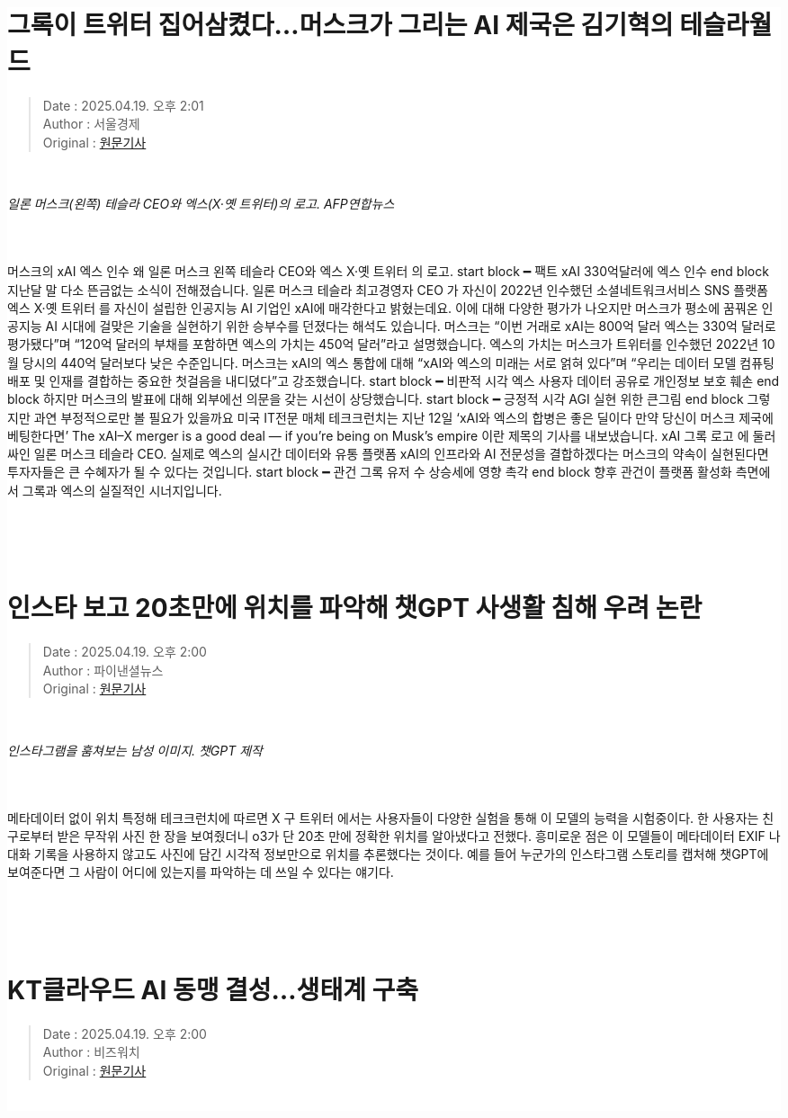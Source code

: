   
# 그록이 트위터 집어삼켰다…머스크가 그리는 AI 제국은 김기혁의 테슬라월드  
  
> Date : 2025.04.19. 오후 2:01  
> Author : 서울경제  
> Original : [원문기사](https://n.news.naver.com/mnews/article/011/0004475945?sid=105)  
<br/>  
  
<img alt="일론 머스크(왼쪽) 테슬라 CEO와 엑스(X·옛 트위터)의 로고. AFP연합뉴스" class="_LAZY_LOADING _LAZY_LOADING_INIT_HIDE" src="https://imgnews.pstatic.net/image/011/2025/04/19/0004475945_001_20250419140107600.jpg?type=w860" id="img1" style="display: none;"></img><em class="img_desc">일론 머스크(왼쪽) 테슬라 CEO와 엑스(X·옛 트위터)의 로고. AFP연합뉴스</em>  
<br/><br/>  
  
머스크의 xAI 엑스 인수 왜 일론 머스크 왼쪽 테슬라 CEO와 엑스 X·옛 트위터 의 로고.
start block ━ 팩트 xAI 330억달러에 엑스 인수 end block 지난달 말 다소 뜬금없는 소식이 전해졌습니다.
일론 머스크 테슬라 최고경영자 CEO 가 자신이 2022년 인수했던 소셜네트워크서비스 SNS 플랫폼 엑스 X·옛 트위터 를 자신이 설립한 인공지능 AI 기업인 xAI에 매각한다고 밝혔는데요.
이에 대해 다양한 평가가 나오지만 머스크가 평소에 꿈꿔온 인공지능 AI 시대에 걸맞은 기술을 실현하기 위한 승부수를 던졌다는 해석도 있습니다.
머스크는 “이번 거래로 xAI는 800억 달러 엑스는 330억 달러로 평가됐다”며 “120억 달러의 부채를 포함하면 엑스의 가치는 450억 달러”라고 설명했습니다.
엑스의 가치는 머스크가 트위터를 인수했던 2022년 10월 당시의 440억 달러보다 낮은 수준입니다.
머스크는 xAI의 엑스 통합에 대해 “xAI와 엑스의 미래는 서로 얽혀 있다”며 “우리는 데이터 모델 컴퓨팅 배포 및 인재를 결합하는 중요한 첫걸음을 내디뎠다”고 강조했습니다.
start block ━ 비판적 시각 엑스 사용자 데이터 공유로 개인정보 보호 훼손 end block 하지만 머스크의 발표에 대해 외부에선 의문을 갖는 시선이 상당했습니다.
start block ━ 긍정적 시각 AGI 실현 위한 큰그림 end block 그렇지만 과연 부정적으로만 볼 필요가 있을까요 미국 IT전문 매체 테크크런치는 지난 12일 ‘xAI와 엑스의 합병은 좋은 딜이다 만약 당신이 머스크 제국에 베팅한다면’ The xAI–X merger is a good deal — if you’re being on Musk’s empire 이란 제목의 기사를 내보냈습니다.
xAI 그록 로고 에 둘러싸인 일론 머스크 테슬라 CEO.
실제로 엑스의 실시간 데이터와 유통 플랫폼 xAI의 인프라와 AI 전문성을 결합하겠다는 머스크의 약속이 실현된다면 투자자들은 큰 수혜자가 될 수 있다는 것입니다.
start block ━ 관건 그록 유저 수 상승세에 영향 촉각 end block 향후 관건이 플랫폼 활성화 측면에서 그록과 엑스의 실질적인 시너지입니다.  
<br/><br/><br/>  

  
# 인스타 보고 20초만에 위치를 파악해 챗GPT 사생활 침해 우려 논란  
  
> Date : 2025.04.19. 오후 2:00  
> Author : 파이낸셜뉴스  
> Original : [원문기사](https://n.news.naver.com/mnews/article/014/0005338231?sid=105)  
<br/>  
  
<img alt="인스타그램을 훔쳐보는 남성 이미지. 챗GPT 제작" class="_LAZY_LOADING _LAZY_LOADING_INIT_HIDE" src="https://imgnews.pstatic.net/image/014/2025/04/19/0005338231_001_20250419140012438.jpg?type=w860" id="img1" style="display: none;"></img><em class="img_desc">인스타그램을 훔쳐보는 남성 이미지. 챗GPT 제작</em>  
<br/><br/>  
  
메타데이터 없이 위치 특정해 테크크런치에 따르면 X 구 트위터 에서는 사용자들이 다양한 실험을 통해 이 모델의 능력을 시험중이다.
한 사용자는 친구로부터 받은 무작위 사진 한 장을 보여줬더니 o3가 단 20초 만에 정확한 위치를 알아냈다고 전했다.
흥미로운 점은 이 모델들이 메타데이터 EXIF 나 대화 기록을 사용하지 않고도 사진에 담긴 시각적 정보만으로 위치를 추론했다는 것이다.
예를 들어 누군가의 인스타그램 스토리를 캡처해 챗GPT에 보여준다면 그 사람이 어디에 있는지를 파악하는 데 쓰일 수 있다는 얘기다.  
<br/><br/><br/>  

  
# KT클라우드 AI 동맹 결성…생태계 구축  
  
> Date : 2025.04.19. 오후 2:00  
> Author : 비즈워치  
> Original : [원문기사](https://n.news.naver.com/mnews/article/648/0000035452?sid=105)  
<br/>  
  